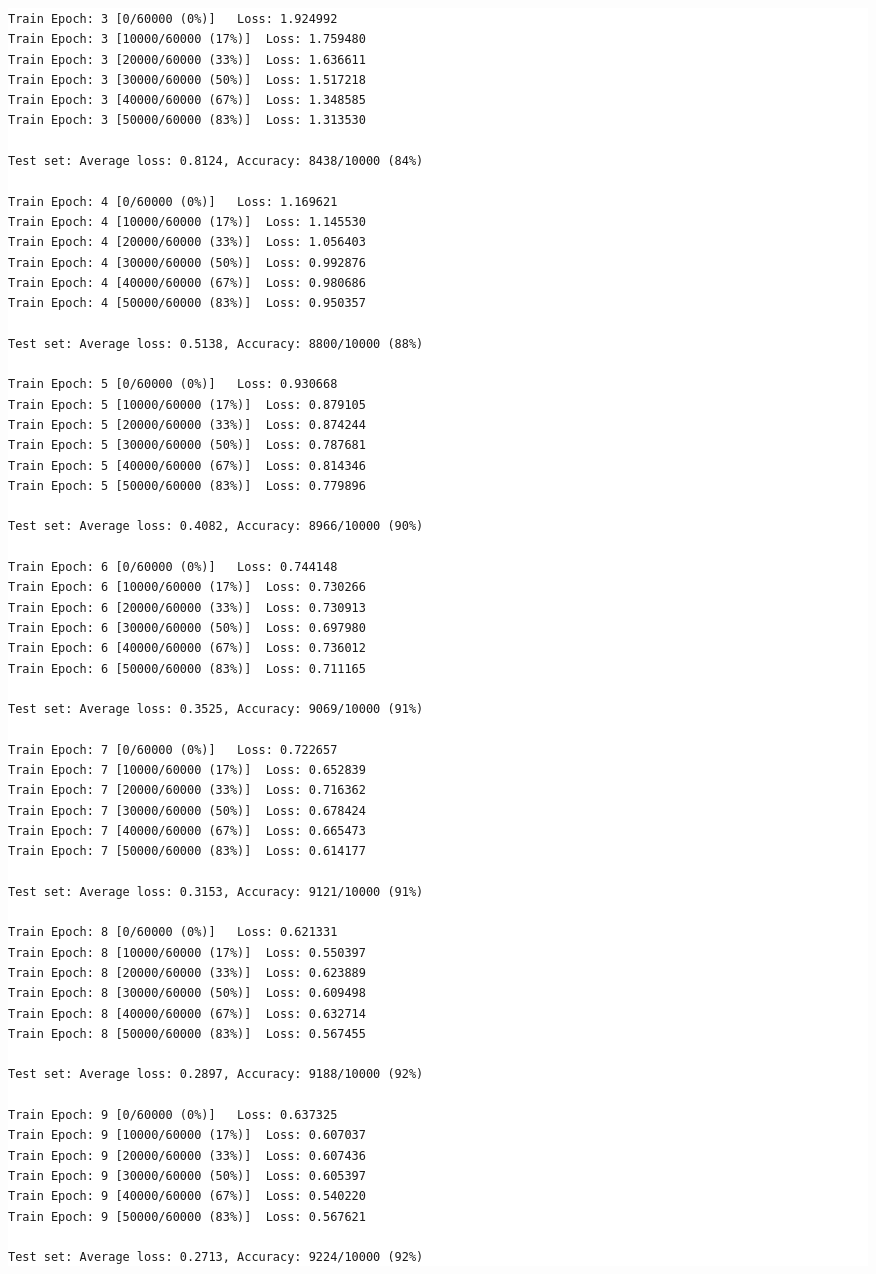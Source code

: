 ```
Train Epoch: 3 [0/60000 (0%)]	Loss: 1.924992
Train Epoch: 3 [10000/60000 (17%)]	Loss: 1.759480
Train Epoch: 3 [20000/60000 (33%)]	Loss: 1.636611
Train Epoch: 3 [30000/60000 (50%)]	Loss: 1.517218
Train Epoch: 3 [40000/60000 (67%)]	Loss: 1.348585
Train Epoch: 3 [50000/60000 (83%)]	Loss: 1.313530

Test set: Average loss: 0.8124, Accuracy: 8438/10000 (84%)

Train Epoch: 4 [0/60000 (0%)]	Loss: 1.169621
Train Epoch: 4 [10000/60000 (17%)]	Loss: 1.145530
Train Epoch: 4 [20000/60000 (33%)]	Loss: 1.056403
Train Epoch: 4 [30000/60000 (50%)]	Loss: 0.992876
Train Epoch: 4 [40000/60000 (67%)]	Loss: 0.980686
Train Epoch: 4 [50000/60000 (83%)]	Loss: 0.950357

Test set: Average loss: 0.5138, Accuracy: 8800/10000 (88%)

Train Epoch: 5 [0/60000 (0%)]	Loss: 0.930668
Train Epoch: 5 [10000/60000 (17%)]	Loss: 0.879105
Train Epoch: 5 [20000/60000 (33%)]	Loss: 0.874244
Train Epoch: 5 [30000/60000 (50%)]	Loss: 0.787681
Train Epoch: 5 [40000/60000 (67%)]	Loss: 0.814346
Train Epoch: 5 [50000/60000 (83%)]	Loss: 0.779896

Test set: Average loss: 0.4082, Accuracy: 8966/10000 (90%)

Train Epoch: 6 [0/60000 (0%)]	Loss: 0.744148
Train Epoch: 6 [10000/60000 (17%)]	Loss: 0.730266
Train Epoch: 6 [20000/60000 (33%)]	Loss: 0.730913
Train Epoch: 6 [30000/60000 (50%)]	Loss: 0.697980
Train Epoch: 6 [40000/60000 (67%)]	Loss: 0.736012
Train Epoch: 6 [50000/60000 (83%)]	Loss: 0.711165

Test set: Average loss: 0.3525, Accuracy: 9069/10000 (91%)

Train Epoch: 7 [0/60000 (0%)]	Loss: 0.722657
Train Epoch: 7 [10000/60000 (17%)]	Loss: 0.652839
Train Epoch: 7 [20000/60000 (33%)]	Loss: 0.716362
Train Epoch: 7 [30000/60000 (50%)]	Loss: 0.678424
Train Epoch: 7 [40000/60000 (67%)]	Loss: 0.665473
Train Epoch: 7 [50000/60000 (83%)]	Loss: 0.614177

Test set: Average loss: 0.3153, Accuracy: 9121/10000 (91%)

Train Epoch: 8 [0/60000 (0%)]	Loss: 0.621331
Train Epoch: 8 [10000/60000 (17%)]	Loss: 0.550397
Train Epoch: 8 [20000/60000 (33%)]	Loss: 0.623889
Train Epoch: 8 [30000/60000 (50%)]	Loss: 0.609498
Train Epoch: 8 [40000/60000 (67%)]	Loss: 0.632714
Train Epoch: 8 [50000/60000 (83%)]	Loss: 0.567455

Test set: Average loss: 0.2897, Accuracy: 9188/10000 (92%)

Train Epoch: 9 [0/60000 (0%)]	Loss: 0.637325
Train Epoch: 9 [10000/60000 (17%)]	Loss: 0.607037
Train Epoch: 9 [20000/60000 (33%)]	Loss: 0.607436
Train Epoch: 9 [30000/60000 (50%)]	Loss: 0.605397
Train Epoch: 9 [40000/60000 (67%)]	Loss: 0.540220
Train Epoch: 9 [50000/60000 (83%)]	Loss: 0.567621

Test set: Average loss: 0.2713, Accuracy: 9224/10000 (92%)

```